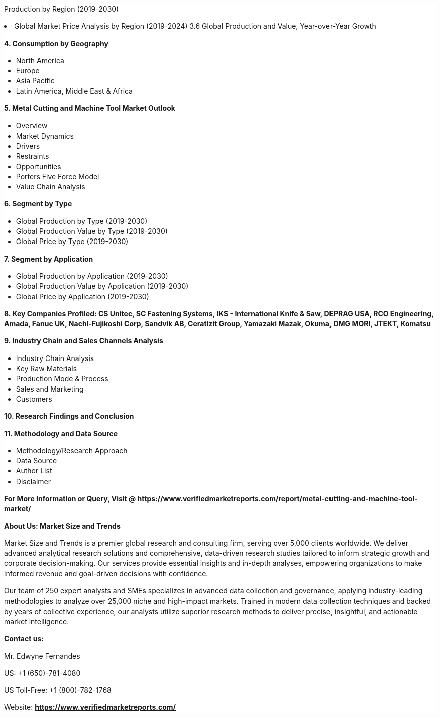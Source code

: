 Production by Region (2019-2030)</li><li>Global Market Price Analysis by Region (2019-2024) 3.6 Global Production and Value, Year-over-Year Growth</li></ul><p><strong>4. Consumption by Geography</strong></p><ul> <li>North America</li> <li>Europe</li> <li>Asia Pacific</li> <li>Latin America, Middle East &amp; Africa</li></ul><p><strong>5. Metal Cutting and Machine Tool Market Outlook</strong></p><ul><li>Overview</li><li>Market Dynamics</li><li>Drivers</li><li>Restraints</li><li>Opportunities</li><li>Porters Five Force Model</li><li>Value Chain Analysis&nbsp;</li></ul><p><strong>6. Segment by Type</strong></p><ul><li>Global Production by Type (2019-2030)</li><li>Global Production Value by Type (2019-2030)</li><li>Global Price by Type (2019-2030)</li></ul><p><strong>7. Segment by Application</strong></p><ul><li>Global Production by Application (2019-2030)</li><li>Global Production Value by Application (2019-2030)</li><li>Global Price by Application (2019-2030)</li></ul><p><strong>8. Key Companies Profiled: CS Unitec, SC Fastening Systems, IKS - International Knife & Saw, DEPRAG USA, RCO Engineering, Amada, Fanuc UK, Nachi-Fujikoshi Corp, Sandvik AB, Ceratizit Group, Yamazaki Mazak, Okuma, DMG MORI, JTEKT, Komatsu</strong></p><p><strong>9. Industry Chain and Sales Channels Analysis</strong></p><ul><li>Industry Chain Analysis</li><li>Key Raw Materials</li><li>Production Mode &amp; Process</li><li>Sales and Marketing</li><li>Customers</li></ul><p><strong>10. Research Findings and Conclusion</strong></p><p><strong>11. Methodology and Data Source</strong></p><ul><li>Methodology/Research Approach</li><li>Data Source</li><li>Author List</li><li>Disclaimer</li></ul></p><p><strong>For More Information or Query, Visit @ <a href="https://www.verifiedmarketreports.com/report/metal-cutting-and-machine-tool-market/">https://www.verifiedmarketreports.com/report/metal-cutting-and-machine-tool-market/</a></strong></p><p><strong>About Us: Market Size and Trends</strong></p><p>Market Size and Trends is a premier global research and consulting firm, serving over 5,000 clients worldwide. We deliver advanced analytical research solutions and comprehensive, data-driven research studies tailored to inform strategic growth and corporate decision-making. Our services provide essential insights and in-depth analyses, empowering organizations to make informed revenue and goal-driven decisions with confidence.</p><p>Our team of 250 expert analysts and SMEs specializes in advanced data collection and governance, applying industry-leading methodologies to analyze over 25,000 niche and high-impact markets. Trained in modern data collection techniques and backed by years of collective experience, our analysts utilize superior research methods to deliver precise, insightful, and actionable market intelligence.</p><p><strong>Contact us:</strong></p><p>Mr. Edwyne Fernandes</p><p>US: +1 (650)-781-4080</p><p>US Toll-Free: +1 (800)-782-1768</p><p>Website: <strong><a href="https://www.verifiedmarketreports.com/">https://www.verifiedmarketreports.com/</a></strong></p>
